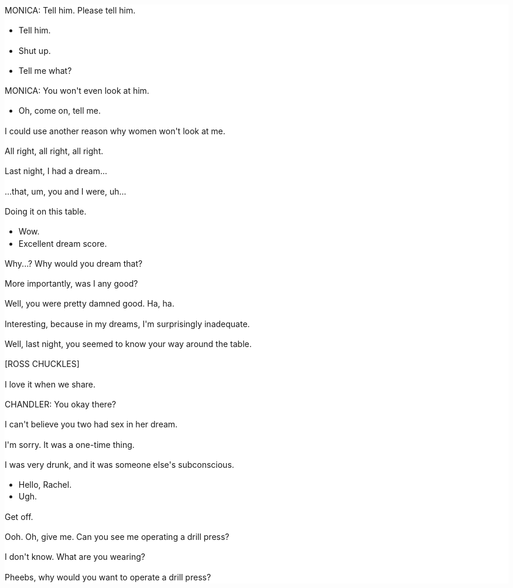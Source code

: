 MONICA: Tell him. Please tell him.
- Tell him.

- Shut up.
- Tell me what?

MONICA: You won't even look at him.
- Oh, come on, tell me.

I could use another reason
why women won't look at me.

All right, all right, all right.

Last night, I had a dream...

...that, um, you and I were, uh...

Doing it on this table.

- Wow.
- Excellent dream score.

Why...? Why would you dream that?

More importantly, was I any good?

Well, you were pretty damned good.
Ha, ha.

Interesting, because in my dreams,
I'm surprisingly inadequate.

Well, last night, you seemed to know
your way around the table.

[ROSS CHUCKLES]

I love it when we share.

CHANDLER:
You okay there?

I can't believe you two had sex
in her dream.

I'm sorry. It was a one-time thing.

I was very drunk,
and it was someone else's subconscious.

- Hello, Rachel.
- Ugh.

Get off.

Ooh. Oh, give me.
Can you see me operating a drill press?

I don't know. What are you wearing?

Pheebs, why would you want
to operate a drill press?
